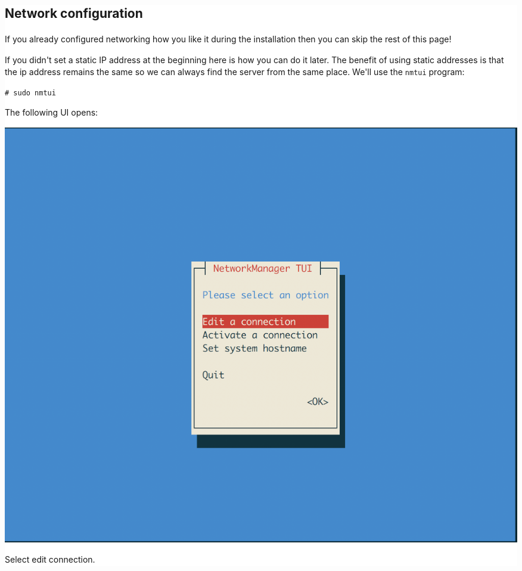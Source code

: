## Network configuration
If you already configured networking how you like it during the installation then you can skip the rest of this page!

If you didn't set a static IP address at the beginning here is how you can do it later. The benefit of using static addresses is that the ip address remains the same so we can always find the server from the same place. We'll use the `nmtui` program:
```
# sudo nmtui
```
The following UI opens:

![nmtui1](img/nmtui1.png)

Select edit connection.
